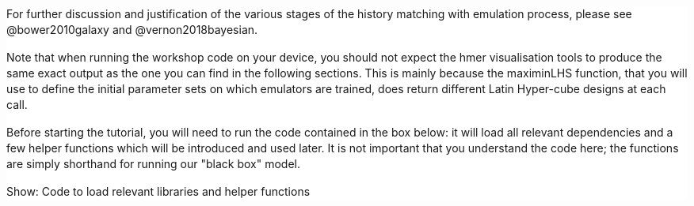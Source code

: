 For further discussion and justification of the various stages of the history matching with emulation process, please see @bower2010galaxy and @vernon2018bayesian.

Note that when running the workshop code on your device, you should not expect the hmer visualisation tools to produce the same exact output as the one you can find in the following sections. This is mainly because the maximinLHS function, that you will use to define the initial parameter sets on which emulators are trained, does return different Latin Hyper-cube designs at each call. 

Before starting the tutorial, you will need to run the code contained in the box below: it will load all relevant dependencies and a few helper functions which will be introduced and used later. It is not important that you understand the code here; the functions are simply shorthand for running our "black box" model.

<infobutton id="displayTextunnamed-chunk-2" onclick="javascript:toggle('unnamed-chunk-2');">Show: Code to load relevant libraries and helper functions</infobutton>

<div id="toggleTextunnamed-chunk-2" style="display: none"><div class="panel panel-default"><div class="panel-body">

``` r
library(hmer)
library(deSolve)
library(ggplot2)
library(reshape2)
library(purrr)
library(tidyverse)
library(lhs)
set.seed(123)
############################# HELPER FUNCTIONS #############################
# `ode_results` provides us with the solution of the differential equations for a given 
# set of parameters. This function assumes an initial population of 
# 900 susceptible individuals, 100 exposed individuals, and no infectious 
# or recovered individuals.
ode_results <- function(parms, end_time = 365*2) {
  forcer = matrix(c(0, parms['beta1'], 100, parms['beta2'], 180, parms['beta2'], 270, parms['beta3']), 
                  ncol = 2, byrow = TRUE)
  force_func = approxfun(x = forcer[,1], y = forcer[,2], method = "linear", rule = 2)
  des = function(time, state, parms) {
    with(as.list(c(state, parms)), {
      dS <- b*(S+E+I+R)-force_func(time)*I*S/(S+E+I+R) + omega*R - mu*S
      dE <- force_func(time)*I*S/(S+E+I+R) - epsilon*E - mu*E
      dI <- epsilon*E - alpha*I - gamma*I - mu*I
      dR <- gamma*I - omega*R - mu*R
      return(list(c(dS, dE, dI, dR)))
    })
  }
  yini = c(S = 900, E = 100, I = 0, R = 0)
  times = seq(0, end_time, by = 1)
  out = deSolve::ode(yini, times, des, parms)
  return(out)
}
# `get_results` acts as `ode_results`, but has the additional feature 
# of allowing us to decide which outputs and times should be returned. 
# For example, to obtain the number of infected and susceptible individuals 
# at t=25 and t=50, we would set `times=c(25,50)` and `outputs=c('I','S')`.
get_results <- function(params, times, outputs) {
  t_max <- max(times)
  all_res <- ode_results(params, t_max)
  actual_res <- all_res[all_res[,'time'] %in% times, c('time', outputs)]
  shaped <- reshape2::melt(actual_res[,outputs])
  return(setNames(shaped$value, paste0(shaped$Var2, actual_res[,'time'], sep = "")))
}
```
</div></div></div>
